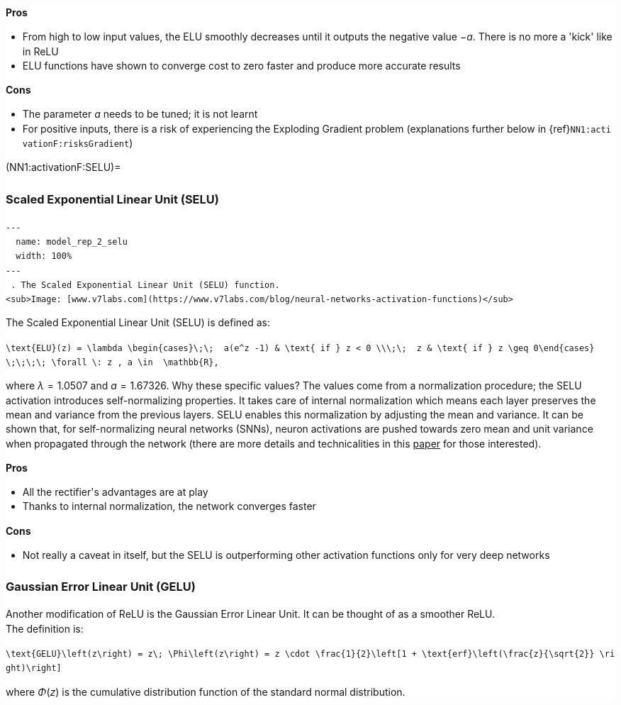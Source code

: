 __Pros__  
* From high to low input values, the ELU smoothly decreases until it outputs the negative value $-a$. There is no more a 'kick' like in ReLU
* ELU functions have shown to converge cost to zero faster and produce more accurate results

__Cons__  
* The parameter $a$ needs to be tuned; it is not learnt 
* For positive inputs, there is a risk of experiencing the Exploding Gradient problem (explanations further below in {ref}`NN1:activationF:risksGradient`)

(NN1:activationF:SELU)=
### Scaled Exponential Linear Unit (SELU)

```{figure} ../images/model_rep_2_selu.png
---
  name: model_rep_2_selu
  width: 100%
---
 . The Scaled Exponential Linear Unit (SELU) function.  
<sub>Image: [www.v7labs.com](https://www.v7labs.com/blog/neural-networks-activation-functions)</sub>
```

The Scaled Exponential Linear Unit (SELU) is defined as:

```{math}
\text{ELU}(z) = \lambda \begin{cases}\;\;  a(e^z -1) & \text{ if } z < 0 \\\;\;  z & \text{ if } z \geq 0\end{cases} \;\;\;\; \forall \: z , a \in  \mathbb{R},
```
where $\lambda = 1.0507$ and $a = 1.67326$. Why these specific values? The values come from a normalization procedure; the SELU activation introduces self-normalizing properties. It takes care of internal normalization which means each layer preserves the mean and variance from the previous layers. SELU enables this normalization by adjusting the mean and variance. It can be shown that, for self-normalizing neural networks (SNNs), neuron activations are pushed towards zero mean and unit variance when propagated through the network (there are more details and technicalities in this [paper](https://paperswithcode.com/method/selu) for those interested). 

__Pros__  
* All the rectifier's advantages are at play
* Thanks to internal normalization, the network converges faster

__Cons__  
* Not really a caveat in itself, but the SELU is outperforming other activation functions only for very deep networks 


### Gaussian Error Linear Unit (GELU)
Another modification of ReLU is the Gaussian Error Linear Unit. It can be thought of as a smoother ReLU.  
The definition is:
```{math}
\text{GELU}\left(z\right) = z\; \Phi\left(z\right) = z \cdot \frac{1}{2}\left[1 + \text{erf}\left(\frac{z}{\sqrt{2}} \right)\right]
```
where $\Phi(z)$ is the cumulative distribution function of the standard normal distribution.

